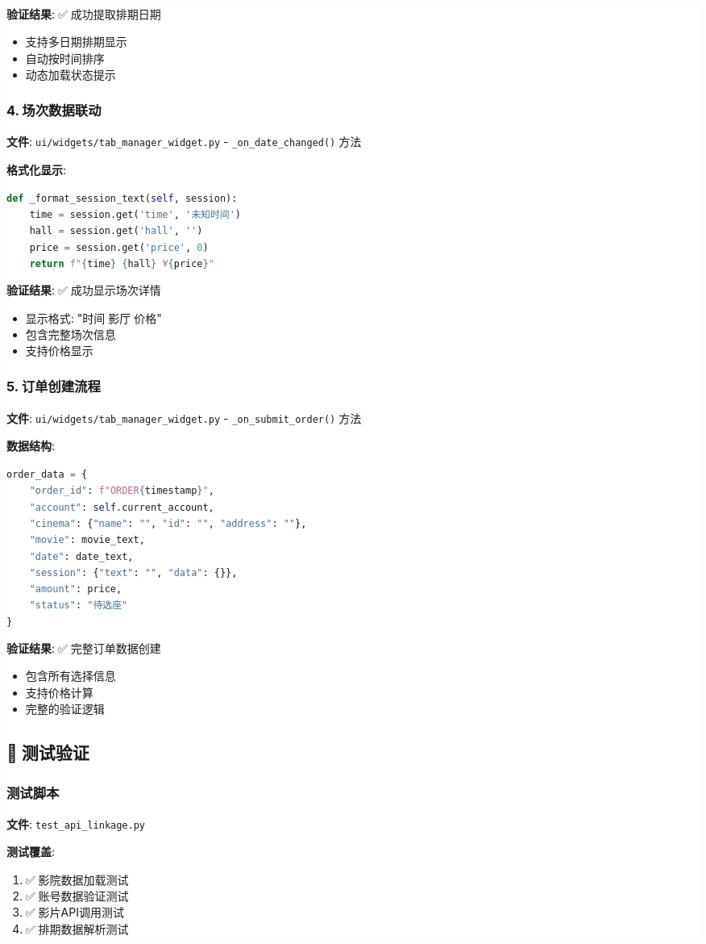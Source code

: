 **验证结果**: ✅ 成功提取排期日期
- 支持多日期排期显示
- 自动按时间排序
- 动态加载状态提示

### 4. 场次数据联动
**文件**: `ui/widgets/tab_manager_widget.py` - `_on_date_changed()` 方法

**格式化显示**:
```python
def _format_session_text(self, session):
    time = session.get('time', '未知时间')
    hall = session.get('hall', '')
    price = session.get('price', 0)
    return f"{time} {hall} ¥{price}"
```

**验证结果**: ✅ 成功显示场次详情
- 显示格式: "时间 影厅 价格"
- 包含完整场次信息
- 支持价格显示

### 5. 订单创建流程
**文件**: `ui/widgets/tab_manager_widget.py` - `_on_submit_order()` 方法

**数据结构**:
```python
order_data = {
    "order_id": f"ORDER{timestamp}",
    "account": self.current_account,
    "cinema": {"name": "", "id": "", "address": ""},
    "movie": movie_text,
    "date": date_text,
    "session": {"text": "", "data": {}},
    "amount": price,
    "status": "待选座"
}
```

**验证结果**: ✅ 完整订单数据创建
- 包含所有选择信息
- 支持价格计算
- 完整的验证逻辑

## 🧪 测试验证

### 测试脚本
**文件**: `test_api_linkage.py`

**测试覆盖**:
1. ✅ 影院数据加载测试
2. ✅ 账号数据验证测试  
3. ✅ 影片API调用测试
4. ✅ 排期数据解析测试
